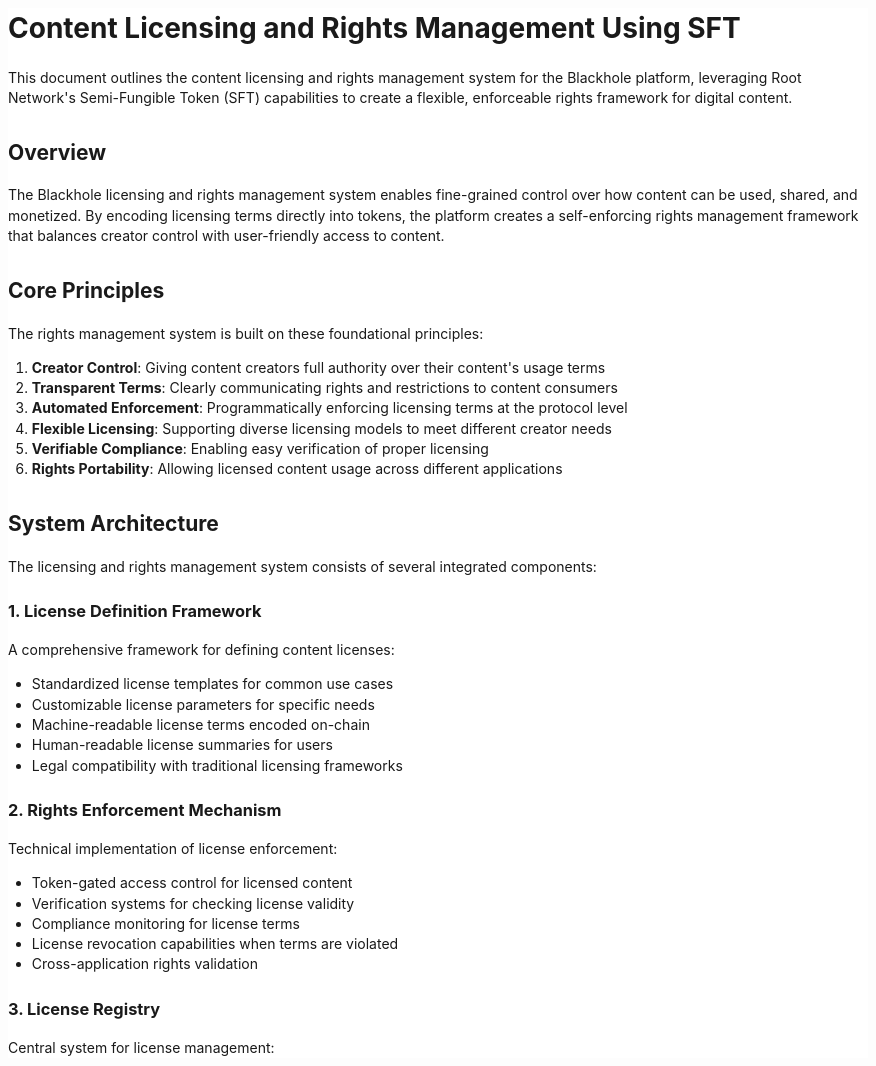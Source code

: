 # Content Licensing and Rights Management Using SFT

This document outlines the content licensing and rights management system for the Blackhole platform, leveraging Root Network's Semi-Fungible Token (SFT) capabilities to create a flexible, enforceable rights framework for digital content.

## Overview

The Blackhole licensing and rights management system enables fine-grained control over how content can be used, shared, and monetized. By encoding licensing terms directly into tokens, the platform creates a self-enforcing rights management framework that balances creator control with user-friendly access to content.

## Core Principles

The rights management system is built on these foundational principles:

1. **Creator Control**: Giving content creators full authority over their content's usage terms
2. **Transparent Terms**: Clearly communicating rights and restrictions to content consumers
3. **Automated Enforcement**: Programmatically enforcing licensing terms at the protocol level
4. **Flexible Licensing**: Supporting diverse licensing models to meet different creator needs
5. **Verifiable Compliance**: Enabling easy verification of proper licensing
6. **Rights Portability**: Allowing licensed content usage across different applications

## System Architecture

The licensing and rights management system consists of several integrated components:

### 1. License Definition Framework

A comprehensive framework for defining content licenses:

- Standardized license templates for common use cases
- Customizable license parameters for specific needs
- Machine-readable license terms encoded on-chain
- Human-readable license summaries for users
- Legal compatibility with traditional licensing frameworks

### 2. Rights Enforcement Mechanism

Technical implementation of license enforcement:

- Token-gated access control for licensed content
- Verification systems for checking license validity
- Compliance monitoring for license terms
- License revocation capabilities when terms are violated
- Cross-application rights validation

### 3. License Registry

Central system for license management:
